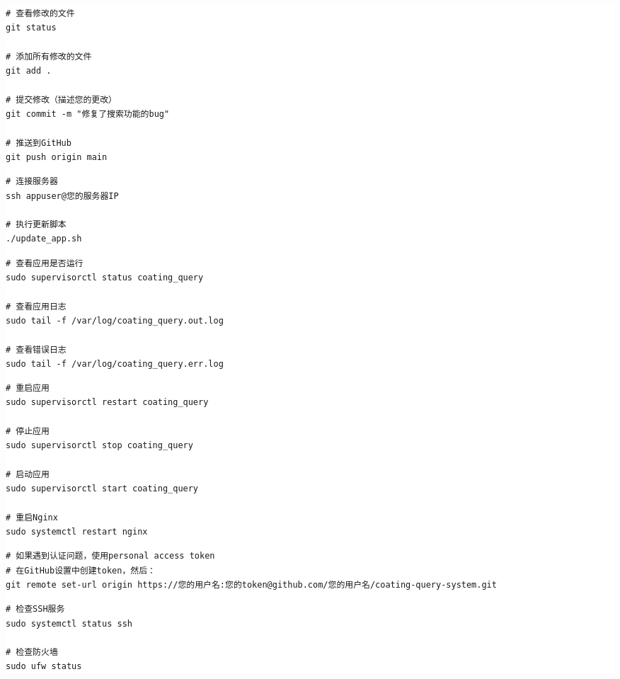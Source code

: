 ```shellscript
# 查看修改的文件
git status

# 添加所有修改的文件
git add .

# 提交修改（描述您的更改）
git commit -m "修复了搜索功能的bug"

# 推送到GitHub
git push origin main
```

```shellscript
# 连接服务器
ssh appuser@您的服务器IP

# 执行更新脚本
./update_app.sh
```

```shellscript
# 查看应用是否运行
sudo supervisorctl status coating_query

# 查看应用日志
sudo tail -f /var/log/coating_query.out.log

# 查看错误日志
sudo tail -f /var/log/coating_query.err.log
```

```shellscript
# 重启应用
sudo supervisorctl restart coating_query

# 停止应用
sudo supervisorctl stop coating_query

# 启动应用
sudo supervisorctl start coating_query

# 重启Nginx
sudo systemctl restart nginx
```

```shellscript
# 如果遇到认证问题，使用personal access token
# 在GitHub设置中创建token，然后：
git remote set-url origin https://您的用户名:您的token@github.com/您的用户名/coating-query-system.git
```

```shellscript
# 检查SSH服务
sudo systemctl status ssh

# 检查防火墙
sudo ufw status
```
